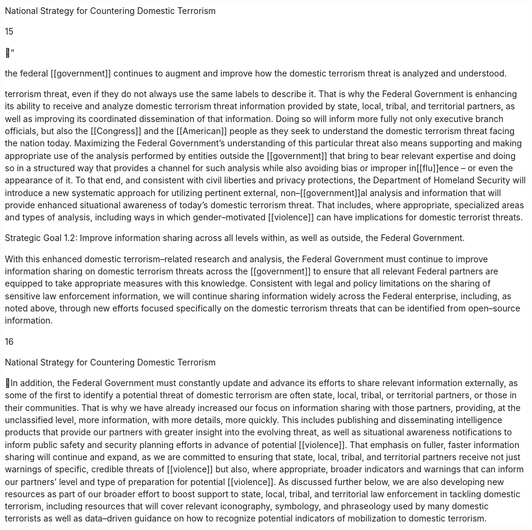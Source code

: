 National Strategy for Countering Domestic Terrorism

15

“

the federal [[government]] continues to augment
and improve how the domestic terrorism
threat is analyzed and understood.

terrorism threat, even if they do not always use the same labels to describe it. That is why
the Federal Government is enhancing its ability to receive and analyze domestic terrorism
threat information provided by state, local, tribal, and territorial partners, as well as improving
its coordinated dissemination of that information. Doing so will inform more fully not only
executive branch officials, but also the [[Congress]] and the [[American]] people as they seek to
understand the domestic terrorism threat facing the nation today.
Maximizing the Federal Government’s understanding of this particular threat also means
supporting and making appropriate use of the analysis performed by entities outside the
[[government]] that bring to bear relevant expertise and doing so in a structured way that
provides a channel for such analysis while also avoiding bias or improper in[[flu]]ence – or even
the appearance of it. To that end, and consistent with civil liberties and privacy protections,
the Department of Homeland Security will introduce a new systematic approach for utilizing
pertinent external, non–[[government]]al analysis and information that will provide enhanced
situational awareness of today’s domestic terrorism threat. That includes, where appropriate,
specialized areas and types of analysis, including ways in which gender–motivated [[violence]]
can have implications for domestic terrorist threats.

Strategic Goal 1.2: Improve information sharing across all levels
within, as well as outside, the Federal Government.

With this enhanced domestic terrorism–related research and analysis, the Federal Government
must continue to improve information sharing on domestic terrorism threats across the
[[government]] to ensure that all relevant Federal partners are equipped to take appropriate
measures with this knowledge. Consistent with legal and policy limitations on the sharing of
sensitive law enforcement information, we will continue sharing information widely across the
Federal enterprise, including, as noted above, through new efforts focused specifically on the
domestic terrorism threats that can be identified from open–source information.

16

National Strategy for Countering Domestic Terrorism

In addition, the Federal Government must constantly update and advance its efforts to share
relevant information externally, as some of the first to identify a potential threat of domestic
terrorism are often state, local, tribal, or territorial partners, or those in their communities.
That is why we have already increased our focus on information sharing with those partners,
providing, at the unclassified level, more information, with more details, more quickly. This
includes publishing and disseminating intelligence products that provide our partners with
greater insight into the evolving threat, as well as situational awareness notifications to inform
public safety and security planning efforts in advance of potential [[violence]]. That emphasis on
fuller, faster information sharing will continue and expand, as we are committed to ensuring
that state, local, tribal, and territorial partners receive not just warnings of specific, credible
threats of [[violence]] but also, where appropriate, broader indicators and warnings that can
inform our partners’ level and type of preparation for potential [[violence]].
As discussed further below, we are also developing new resources as part of our broader
effort to boost support to state, local, tribal, and territorial law enforcement in tackling
domestic terrorism, including resources that will cover relevant iconography, symbology,
and phraseology used by many domestic terrorists as well as data–driven guidance on how to
recognize potential indicators of mobilization to domestic terrorism.
